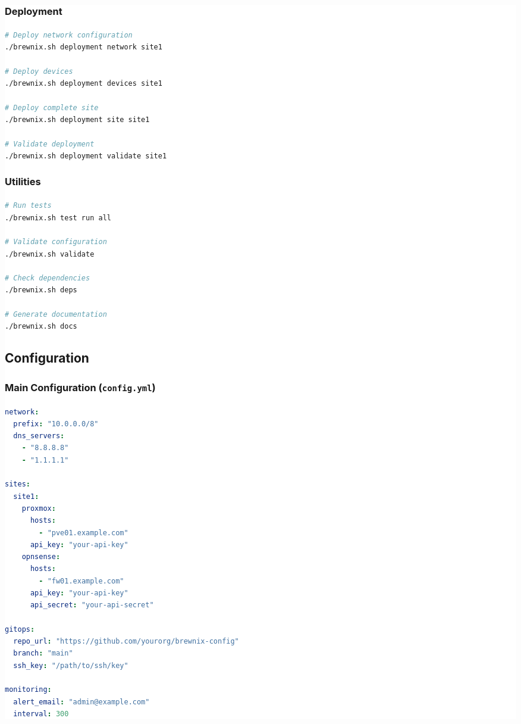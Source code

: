 ### Deployment

```bash
# Deploy network configuration
./brewnix.sh deployment network site1

# Deploy devices
./brewnix.sh deployment devices site1

# Deploy complete site
./brewnix.sh deployment site site1

# Validate deployment
./brewnix.sh deployment validate site1
```

### Utilities

```bash
# Run tests
./brewnix.sh test run all

# Validate configuration
./brewnix.sh validate

# Check dependencies
./brewnix.sh deps

# Generate documentation
./brewnix.sh docs
```

## Configuration

### Main Configuration (`config.yml`)

```yaml
network:
  prefix: "10.0.0.0/8"
  dns_servers:
    - "8.8.8.8"
    - "1.1.1.1"

sites:
  site1:
    proxmox:
      hosts:
        - "pve01.example.com"
      api_key: "your-api-key"
    opnsense:
      hosts:
        - "fw01.example.com"
      api_key: "your-api-key"
      api_secret: "your-api-secret"

gitops:
  repo_url: "https://github.com/yourorg/brewnix-config"
  branch: "main"
  ssh_key: "/path/to/ssh/key"

monitoring:
  alert_email: "admin@example.com"
  interval: 300
```
